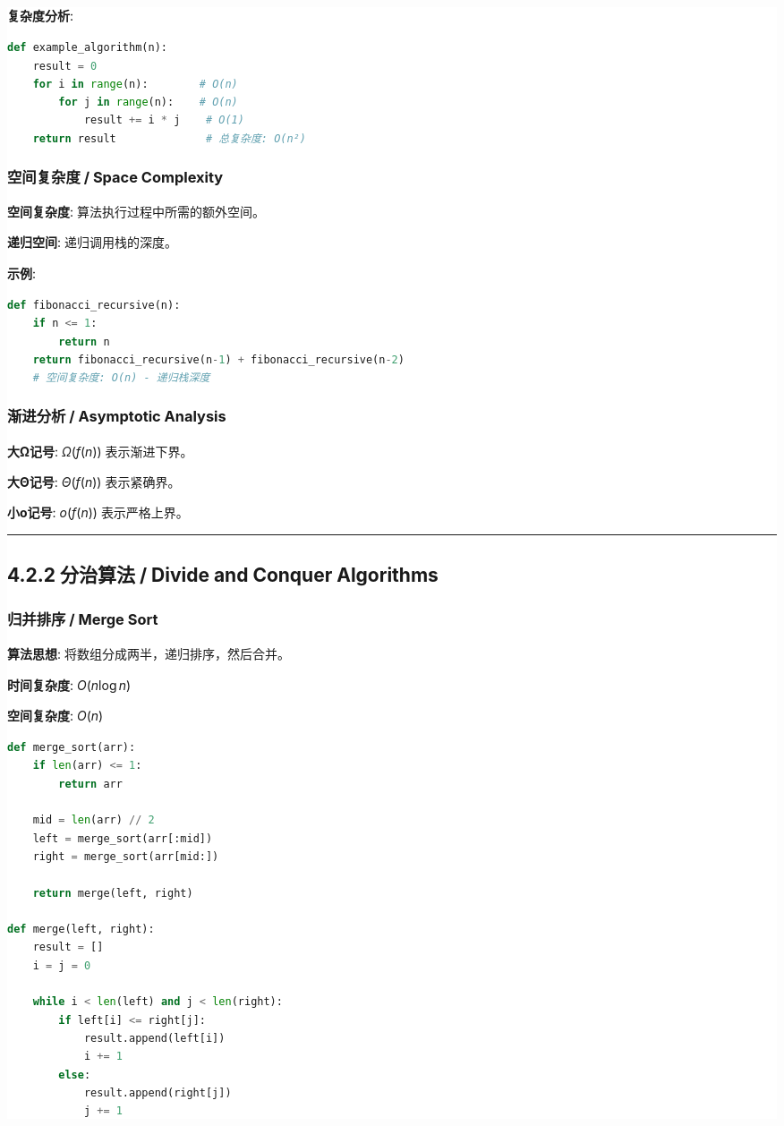 **复杂度分析**:

```python
def example_algorithm(n):
    result = 0
    for i in range(n):        # O(n)
        for j in range(n):    # O(n)
            result += i * j    # O(1)
    return result              # 总复杂度: O(n²)
```

### 空间复杂度 / Space Complexity

**空间复杂度**: 算法执行过程中所需的额外空间。

**递归空间**: 递归调用栈的深度。

**示例**:

```python
def fibonacci_recursive(n):
    if n <= 1:
        return n
    return fibonacci_recursive(n-1) + fibonacci_recursive(n-2)
    # 空间复杂度: O(n) - 递归栈深度
```

### 渐进分析 / Asymptotic Analysis

**大Ω记号**: $\Omega(f(n))$ 表示渐进下界。

**大Θ记号**: $\Theta(f(n))$ 表示紧确界。

**小o记号**: $o(f(n))$ 表示严格上界。

---

## 4.2.2 分治算法 / Divide and Conquer Algorithms

### 归并排序 / Merge Sort

**算法思想**: 将数组分成两半，递归排序，然后合并。

**时间复杂度**: $O(n \log n)$

**空间复杂度**: $O(n)$

```python
def merge_sort(arr):
    if len(arr) <= 1:
        return arr
    
    mid = len(arr) // 2
    left = merge_sort(arr[:mid])
    right = merge_sort(arr[mid:])
    
    return merge(left, right)

def merge(left, right):
    result = []
    i = j = 0
    
    while i < len(left) and j < len(right):
        if left[i] <= right[j]:
            result.append(left[i])
            i += 1
        else:
            result.append(right[j])
            j += 1
```